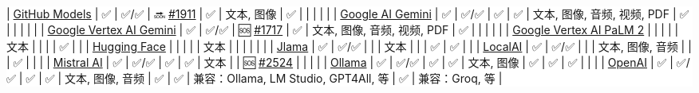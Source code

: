 | [GitHub Models](https://docs.langchain4j.info/integrations/language-models/github-models) | ✅                                                            | ✅/✅                                                          | 🔜 [#1911](https://github.com/langchain4j/langchain4j/issues/1911) | ✅                                                            | 文本, 图像                                                   | ✅                                                            |                                                              |                                      |              |                |
| [Google AI Gemini](https://docs.langchain4j.info/integrations/language-models/google-ai-gemini) | ✅                                                            | ✅/✅                                                          | ✅                                                            | ✅                                                            | 文本, 图像, 音频, 视频, PDF                                  | ✅                                                            |                                                              |                                      |              |                |
| [Google Vertex AI Gemini](https://docs.langchain4j.info/integrations/language-models/google-vertex-ai-gemini) | ✅                                                            | ✅/✅                                                          | 🆘 [#1717](https://github.com/langchain4j/langchain4j/issues/1717) | ✅                                                            | 文本, 图像, 音频, 视频, PDF                                  | ✅                                                            |                                                              |                                      |              |                |
| [Google Vertex AI PaLM 2](https://docs.langchain4j.info/integrations/language-models/google-palm) |                                                              |                                                              |                                                              |                                                              | 文本                                                         |                                                              |                                                              |                                      | ✅            |                |
| [Hugging Face](https://docs.langchain4j.info/integrations/language-models/hugging-face) |                                                              |                                                              |                                                              |                                                              | 文本                                                         |                                                              |                                                              |                                      |              |                |
| [Jlama](https://docs.langchain4j.info/integrations/language-models/jlama) | ✅                                                            | ✅/✅                                                          |                                                              |                                                              | 文本                                                         |                                                              |                                                              | ✅                                    | ✅            |                |
| [LocalAI](https://docs.langchain4j.info/integrations/language-models/local-ai) | ✅                                                            | ✅/✅                                                          |                                                              |                                                              | 文本, 图像, 音频                                             |                                                              |                                                              | ✅                                    |              |                |
| [Mistral AI](https://docs.langchain4j.info/integrations/language-models/mistral-ai) | ✅                                                            | ✅/✅                                                          | ✅                                                            | ✅                                                            | 文本                                                         |                                                              | 🆘 [#2524](https://github.com/langchain4j/langchain4j/issues/2524) |                                      |              |                |
| [Ollama](https://docs.langchain4j.info/integrations/language-models/ollama) | ✅                                                            | ✅/✅                                                          | ✅                                                            | ✅                                                            | 文本, 图像                                                   | ✅                                                            | ✅                                                            | ✅                                    |              |                |
| [OpenAI](https://docs.langchain4j.info/integrations/language-models/open-ai) | ✅                                                            | ✅/✅                                                          | ✅                                                            | ✅                                                            | 文本, 图像, 音频                                             | ✅                                                            | ✅                                                            | 兼容：Ollama, LM Studio, GPT4All, 等 | ✅            | 兼容：Groq, 等 |